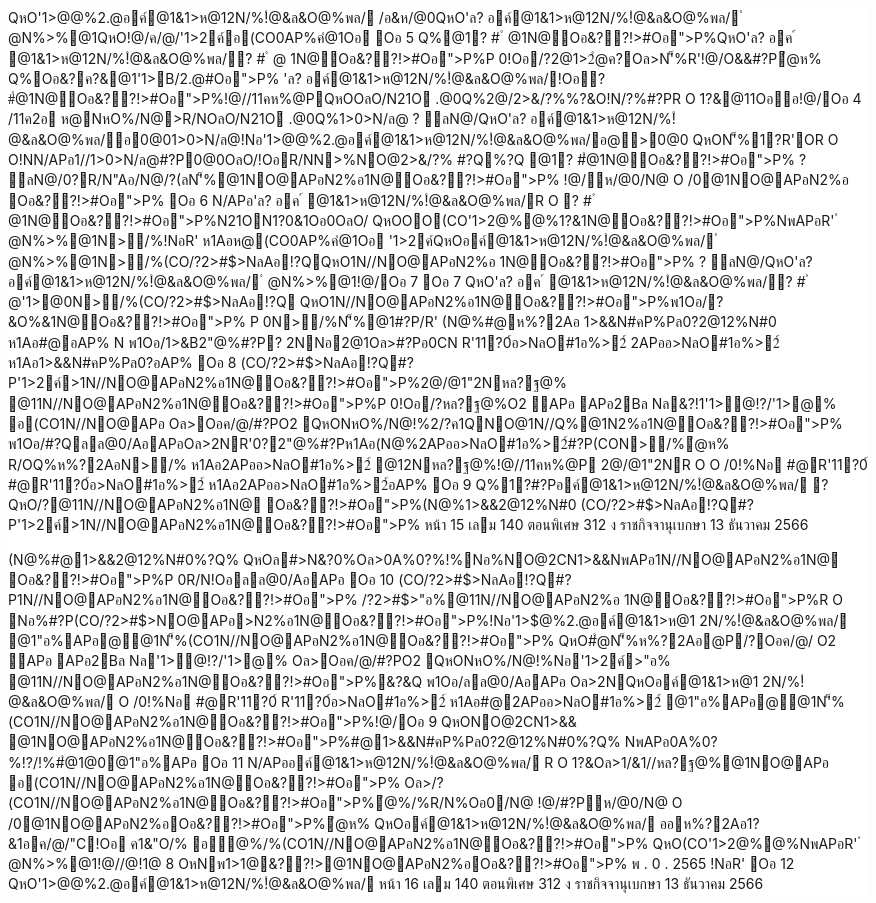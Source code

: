 QหO'1>$@%2.@อค์@1&1>ห@12N/%!ํ@&ล&O@%พล/ !1/2อ&ค/@/"C!Oออคํ@1Oอ !@//11คห%@P ห@!1/2อ&OลO/NหO%/N@R/N"C!Oอ ค1&"O/% QหOOO(CO'1>2@%@%OOROอ&พ1Nอ ? ลN@/P 0N1O/ O!Nห@!1/2อ&OลO/NหO%/N@"C!Oอ ค1&"O/% QหO"Aอ/N@/?%#?P0AP%คํ@1Oอ"C!Oอ ค1&"O/% N'็%/?%1?&คํ@1OออOล>QหO ํ @N%>%@1!NอR'!@/Oอ 5 Oล>QหO'1>$@%2.@อค์@1&1>ห@12N/%!ํ@&ล&O@%พล/ /อ&ห/@0QหO'ล? อค์@1&1>ห@12N/%!ํ@&ล&O@%พล/ ํ @N%>%@1QหO!@/ค/@/'1>2ค์อ(CO0AP%คํ@1Oอ Oอ 5 Q%@1? # ํ @1N@Oอ&??!>#Oอ">P%QหO'ล? อค ์ @1&1>ห@12N/%!ํ@&ล&O@%พล/? # ํ @ 1N@Oอ&??!>#Oอ">P%P 0!Oอ/?2@1>2ํ@ค?Oล>N'็%R'!@/O&&#?Pํ@ห% Q%Oอ&?ค?&@1'1>B/2.@#Oอ">P% 'ล? อค์@1&1>ห@12N/%!ํ@&ล&O@%พล/!Oอ? #ํ@1N@Oอ&??!>#Oอ">P%!@//11คห%@PQหOOลO/N21O .@0Q%2@/2>&/?%%?&O!N/?%#?PR O 1?&@11Oออ!@/Oอ 4 /11ค2อ ห@NหO%/N@>R/NOลO/N21O .@0Q%1>0>N/ล@ ? ลN@/QหO'ล? อค์@1&1>ห@12N/%!ํ@&ล&O@%พล/อ0@01>0>N/ล@!Nอ'1>$@%2.@ อค์@1&1>ห@12N/%!ํ@&ล&O@%พล/ @P'1>$@%2.@อค์@1&1>ห@12N/%!ํ@&ล&O@%พล/อ@>0@0 QหON'็%1?R'OR O O!NN/APอ1//1>0>N/ล@#?P0@0OลO/!OอR/NN>%NO@2>&/?% #?Q%?Q @1? #ํ@1N@Oอ&??!>#Oอ">P% ? ลN@/0?R/N"Aอ/N@/?(ลN'็%@1NO@APอN2%อ1N@Oอ&??!>#Oอ">P% !@/ห/@0/N@ O /0@1NO@APอN2%อ Oอ&??!>#Oอ">P% Oอ 6 N/APอ'ล? อค ์ @1&1>ห@12N/%!ํ@&ล&O@%พล/R O ? # ํ @1N@Oอ&??!>#Oอ">P%N21ON1?0&1Oอ0OลO/ QหOOO(CO'1>2@%@%1?&1N@Oอ&??!>#Oอ">P%NพAPอR' ํ @N%>%@1N>/%!NอR' ห1Aอห@(CO0AP%คํ@1Oอ '1>2ค์QหOอค์@1&1>ห@12N/%!ํ@&ล&O@%พล/ ํ @N%>%@1N>/%(CO/?2>#$>NลAอ!?QQหO1N//NO@APอN2%อ 1N@Oอ&??!>#Oอ">P% ? ลN@/QหO'ล? อค์@1&1>ห@12N/%!ํ@&ล&O@%พล/ ํ @N%>%@1!@/Oอ 7 Oอ 7 QหO'ล? อค ์ @1&1>ห@12N/%!ํ@&ล&O@%พล/? # ํ @'1>@0N>/%(CO/?2>#$>NลAอ!?Q QหO1N//NO@APอN2%อ1N@Oอ&??!>#Oอ">P%พ1Oอ/?&O%&1N@Oอ&??!>#Oอ">P% P 0N>/%N'็%@1#?P/R' (N@%#@ห%?2Aอ 1>&&N#คP%Pล0?2@12%N#0 ห1Aอ#@อAP% N พ1Oอ/1>&B2"@%#?P? 2NNอ2@1Oล>#?Pอ0CN R'11?0์อ>NลO#1อ%>2์ 2APออ>NลO#1อ%>2์ ห1Aอ1>&&N#คP%Pล0?อAP% Oอ 8 (CO/?2>#$>NลAอ!?Q#?P'1>2ค์>1N//NO@APอN2%อ1N@Oอ&??!>#Oอ">P%2@/@1"2Nหล?ฐ@% @11N//NO@APอN2%อ1N@Oอ&??!>#Oอ">P%P 0!Oอ/?หล?ฐ@%O2 APอ APอ2Bล Nล&?!1'1>ํ@!?/'1>@% อ(CO1N//NO@APอ Oล>Oอค/@/#?PO2 QหONหO%/N@!%2/?ค1QNO@1N//Q%@1N2%อ1N@Oอ&??!>#Oอ">P% พ1Oอ/#?Qลล@0/AอAPอOล>2NR'0?2"@%#?Pห1Aอ(N@%2APออ>NลO#1อ%>2์#?P(CON>/%ํ@ห% R/OQ%ห%?2AอN>/% ห1Aอ2APออ>NลO#1อ%>2์ @12Nหล?ฐ@%!@//11คห%@P 2@/@1"2NR O O /0!%Nอ #@R'11?0์ #@R'11?0์อ>NลO#1อ%>2์ ห1Aอ2APออ>NลO#1อ%>2์อAP% Oอ 9 Q%1?#?Pอค์@1&1>ห@12N/%!ํ@&ล&O@%พล/ ? QหO/?@11N//NO@APอN2%อ1N@ Oอ&??!>#Oอ">P%(N@%1>&&2@12%N#0 (CO/?2>#$>NลAอ!?Q#?P'1>2ค์>1N//NO@APอN2%อ1N@Oอ&??!>#Oอ">P% หน้า 15 เลม 140 ตอนพิเศษ 312 ง ราชกิจจานุเบกษา 13 ธันวาคม 2566

(N@%#@1>&&2@12%N#0%?Q% QหOล#>N&?0%Oล>0A%0?%!%Nอ%NO@2CN1>&&NพAPอ1N//NO@APอN2%อ1N@ Oอ&??!>#Oอ">P%P 0R/N!Oอลล@0/AอAPอ Oอ 10 (CO/?2>#$>NลAอ!?Q#?P1N//NO@APอN2%อ1N@Oอ&??!>#Oอ">P% /?2>#$>"อ%@11N//NO@APอN2%อ 1N@Oอ&??!>#Oอ">P%R O Nอ%#?P(CO/?2>#$>NO@APอ>N2%อ1N@Oอ&??!>#Oอ">P%!Nอ'1>$@%2.@อค์@1&1>ห@1 2N/%!ํ@&ล&O@%พล/ @1"อ%APอ@@1N'็%(CO1N//NO@APอN2%อ1N@Oอ&??!>#Oอ">P% QหO#ํ@N'็%ห%?2Aอ@P/?Oอค/@/ O2 APอ APอ2Bล Nล'1>ํ@!?/'1>@% Oล>Oอค/@/#?PO2 QหONหO%/N@!%Nอ'1>2ค์>"อ% @11N//NO@APอN2%อ1N@Oอ&??!>#Oอ">P%&?&Q พ1Oอ/ลล@0/AอAPอ Oล>2NQหOอค์@1&1>ห@1 2N/%!ํ@&ล&O@%พล/ O /0!%Nอ #@R'11?0์ R'11?0์อ>NลO#1อ%>2์ ห1Aอ#@2APออ>NลO#1อ%>2์ @1"อ%APอ@@1N'็%(CO1N//NO@APอN2%อ1N@Oอ&??!>#Oอ">P%!@/Oอ 9 QหONO@2CN1>&& @1NO@APอN2%อ1N@Oอ&??!>#Oอ">P%#@1>&&N#คP%Pล0?2@12%N#0%?Q% NพAPอ0A%0?%!?/!%#ํ@1@0@1"อ%APอ Oอ 11 N/APออค์@1&1>ห@12N/%!ํ@&ล&O@%พล/ R O 1?&Oล>1/&1//หล?ฐ@%@1NO@APอ อ(CO1N//NO@APอN2%อ1N@Oอ&??!>#Oอ">P% Oล>/?(CO1N//NO@APอN2%อ1N@Oอ&??!>#Oอ">P%ํ@%/%R/N%Oอ0/N@ !@/#?Pห/@0/N@ O /0@1NO@APอN2%อOอ&??!>#Oอ">P%ํ@ห% QหOอค์@1&1>ห@12N/%!ํ@&ล&O@%พล/ ออห%?2Aอ1?&1อค/@/"C!Oอ ค1&"O/% อํ@%/%(CO1N//NO@APอN2%อ1N@Oอ&??!>#Oอ">P% QหO(CO'1>2@%@%NพAPอR' ํ @N%>%@1!@//@!1@ 8 OหNพ1>1@&??!>@1NO@APอN2%อOอ&??!>#Oอ">P% พ . 0 . 2565 !NอR' Oอ 12 QหO'1>$@%2.@อค์@1&1>ห@12N/%!ํ@&ล&O@%พล/1?1@@1!@/1>N&?0&%?Q '1>@0  /?%#?P 31 !Bล@ค/ พ . 0 . 25 6 5 2ํ@1@ ห/CN#อ '1>$@%2.@อค์@1&1>ห@12N/%!ํ@&ล&O@%พล/ หน้า 16 เลม 140 ตอนพิเศษ 312 ง ราชกิจจานุเบกษา 13 ธันวาคม 2566
